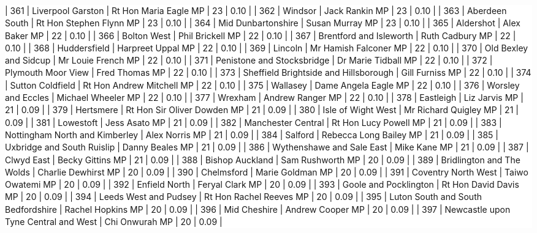 | 361 | Liverpool Garston | Rt Hon Maria Eagle MP | 23 | 0.10 |
| 362 | Windsor | Jack Rankin MP | 23 | 0.10 |
| 363 | Aberdeen South | Rt Hon Stephen Flynn MP | 23 | 0.10 |
| 364 | Mid Dunbartonshire | Susan Murray MP | 23 | 0.10 |
| 365 | Aldershot | Alex Baker MP | 22 | 0.10 |
| 366 | Bolton West | Phil Brickell MP | 22 | 0.10 |
| 367 | Brentford and Isleworth | Ruth Cadbury MP | 22 | 0.10 |
| 368 | Huddersfield | Harpreet Uppal MP | 22 | 0.10 |
| 369 | Lincoln | Mr Hamish Falconer MP | 22 | 0.10 |
| 370 | Old Bexley and Sidcup | Mr Louie French MP | 22 | 0.10 |
| 371 | Penistone and Stocksbridge | Dr Marie Tidball MP | 22 | 0.10 |
| 372 | Plymouth Moor View | Fred Thomas MP | 22 | 0.10 |
| 373 | Sheffield Brightside and Hillsborough | Gill Furniss MP | 22 | 0.10 |
| 374 | Sutton Coldfield | Rt Hon Andrew Mitchell MP | 22 | 0.10 |
| 375 | Wallasey | Dame Angela Eagle MP | 22 | 0.10 |
| 376 | Worsley and Eccles | Michael Wheeler MP | 22 | 0.10 |
| 377 | Wrexham | Andrew Ranger MP | 22 | 0.10 |
| 378 | Eastleigh | Liz Jarvis MP | 21 | 0.09 |
| 379 | Hertsmere | Rt Hon Sir Oliver Dowden MP | 21 | 0.09 |
| 380 | Isle of Wight West | Mr Richard Quigley MP | 21 | 0.09 |
| 381 | Lowestoft | Jess Asato MP | 21 | 0.09 |
| 382 | Manchester Central | Rt Hon Lucy Powell MP | 21 | 0.09 |
| 383 | Nottingham North and Kimberley | Alex Norris MP | 21 | 0.09 |
| 384 | Salford | Rebecca Long Bailey MP | 21 | 0.09 |
| 385 | Uxbridge and South Ruislip | Danny Beales MP | 21 | 0.09 |
| 386 | Wythenshawe and Sale East | Mike Kane MP | 21 | 0.09 |
| 387 | Clwyd East | Becky Gittins MP | 21 | 0.09 |
| 388 | Bishop Auckland | Sam Rushworth MP | 20 | 0.09 |
| 389 | Bridlington and The Wolds | Charlie Dewhirst MP | 20 | 0.09 |
| 390 | Chelmsford | Marie Goldman MP | 20 | 0.09 |
| 391 | Coventry North West | Taiwo Owatemi MP | 20 | 0.09 |
| 392 | Enfield North | Feryal Clark MP | 20 | 0.09 |
| 393 | Goole and Pocklington | Rt Hon David Davis MP | 20 | 0.09 |
| 394 | Leeds West and Pudsey | Rt Hon Rachel Reeves MP | 20 | 0.09 |
| 395 | Luton South and South Bedfordshire | Rachel Hopkins MP | 20 | 0.09 |
| 396 | Mid Cheshire | Andrew Cooper MP | 20 | 0.09 |
| 397 | Newcastle upon Tyne Central and West | Chi Onwurah MP | 20 | 0.09 |